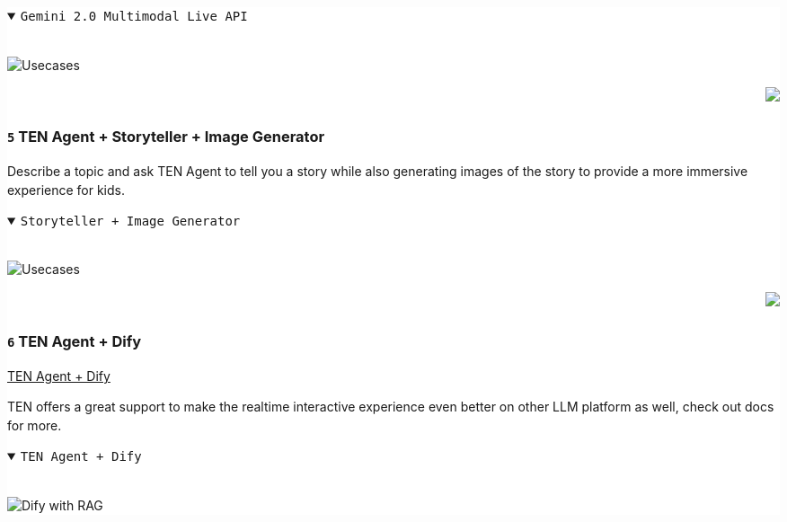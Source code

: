 <details open>
  <summary><kbd>Gemini 2.0 Multimodal Live API</kbd></summary>

  <br>
  <picture>

  ![Usecases](https://github.com/TEN-framework/docs/blob/main/assets/gif/gemini.gif?raw=true)

  </picture>

</details>

<div align="right">

[![][back-to-top]](#readme-top)

</div>

### `5` TEN Agent + Storyteller + Image Generator

Describe a topic and ask TEN Agent to tell you a story while also generating images of the story to provide a more immersive experience for kids.

<details open>
  <summary><kbd>Storyteller + Image Generator</kbd></summary>

  <br>
  <picture>

  ![Usecases](https://github.com/TEN-framework/docs/blob/main/assets/jpg/storyteller_image_generator.jpg?raw=true)

  </picture>

</details>

<div align="right">

[![][back-to-top]](#readme-top)

</div>

### `6` TEN Agent + Dify

  [TEN Agent + Dify](https://doc.theten.ai/docs/ten_agent/quickstart-1/use-cases/run_va/run_dify)  

TEN offers a great support to make the realtime interactive experience even better on other LLM platform as well, check out docs for more.

<details open>
  <summary><kbd>TEN Agent + Dify</kbd></summary>

  <br>
  <picture>

  ![Dify with RAG](https://github.com/TEN-framework/docs/blob/main/assets/gif/dify-rag.gif?raw=true)

  </picture>

</details>


[back-to-top]: https://img.shields.io/badge/-BACK_TO_TOP-gray?style=flat-square
[ten-framework-shield]: https://img.shields.io/github/stars/ten-framework/ten_framework?color=ffcb47&labelColor=black&style=flat-square&logo=github
[ten-agent-shield]: https://img.shields.io/github/stars/ten-framework/ten-agent?color=ffcb47&labelColor=black&style=flat-square&logo=github
[tman-designer-shield]: https://img.shields.io/github/stars/ten-framework/ten_ai_base?color=ffcb47&labelColor=black&style=flat-square&logo=github
[ten-docs-shield]: https://img.shields.io/github/stars/ten-framework/docs?color=ffcb47&labelColor=black&style=flat-square&logo=github
[ten-framework-link]: https://github.com/ten-framework/ten_framework
[ten-agent-link]: https://github.com/ten-framework/ten-agent
[tman-designer-link]: https://github.com/ten-framework/tman-designer
[ten-docs-link]: https://docs.theten.ai
[ten-framework-banner]: https://github.com/TEN-framework/docs/blob/main/assets/jpg/1.jpg?raw=true
[ten-agent-banner]: https://github.com/TEN-framework/docs/blob/main/assets/jpg/3.jpg?raw=true
[tman-designer-banner]: https://github.com/TEN-framework/docs/blob/main/assets/jpg/4.jpg?raw=true
[ten-docs-banner]: https://github.com/TEN-framework/docs/blob/main/assets/jpg/2.jpg?raw=true